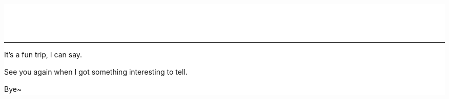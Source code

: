 <div class="pa-gallery-player-widget" style="width:100%; height:480px; display:none;" data-link="https://photos.app.goo.gl/AHg5LLEf76teh9Yg6" data-title="trip-201912-06-chokchai farm" data-description="7 new photos added to shared album">
  <object data="https://lh3.googleusercontent.com/F8VdaeGvNsFGUJA07bm6UDW-rjKBHza-p4qZNk72CWs5_64iLbCCO4dh4QSBQXmbzRlkYr61Zam-amMjCn0nK6ZemenxqUzkYSNS_Ykxo0CAR7dld0Up9txZHJq3BnKwmhPzEVIcRA=w1920-h1080"></object>
  <object data="https://lh3.googleusercontent.com/33BDxVC5MEg8GUgo9dYkQpP5iuax94AV9_lsW-33cdwxdn53c3Scxqqh_RBzKdarykIrlLHWJir1H7ONxtthfkYEZcQue4Od9XK84oZnTzeh0lNeeKBvPMjfRBPOKOUH-u-LL8Qp5w=w1920-h1080"></object>
  <object data="https://lh3.googleusercontent.com/d9MHZkHDw4IiylSg7a87wpCNgurx7692Cigovcp9eXCGYRP3_f9t_ipCldIFhJDE5FiUDkHnLZg0ztJs2rJvl_lpwe0uopHepV6-lYUBr5uq0_jmjSDa65Qh_FRbljwlK2fdnfdu_w=w1920-h1080"></object>
  <object data="https://lh3.googleusercontent.com/3btXkdm-ZRl94_nfJdpiYxKAqlW2V0AiYqkct8xBUBsQpjJi0sGrcZQi9Yl4WHqWdjV7WrMcZCrV4DLxeproNqK3aw8diB-KQajN7fHdh9_2Mbr-dD-mH9-7bat3yt2JnljjSfNuhQ=w1920-h1080"></object>
  <object data="https://lh3.googleusercontent.com/PtvYSC9FZQloxR-xtwjPpmJ7klWWin3PF7P9i81AHWNOqq9ptcyeRyw3mmbpqTlL6i2XoilWd16h5cWq3nc1lsEEPymiL3-OS2KumpBYruT-oM5zNQ55RQo7TmGt26pSHjJ3WOoYZA=w1920-h1080"></object>
  <object data="https://lh3.googleusercontent.com/jXhvSihD65BxpdUVcB--YtCEBgiBnG33XS_zxH7NlNLfjD6tZ6g5Qzse2vkOm9dOtaGj_Jhy0hvMnHnk3N1yMhTz2hBbB5EZH3lLXrjWqoQrdKsOWcynValyehkPzjGxluw6CsjW_w=w1920-h1080"></object>
  <object data="https://lh3.googleusercontent.com/ulvAaR83CdEGM3xdhBKfpVub0BtJ5DXqdCrqlyEmdpZvgcYkiJk7djNBXbLDJGtNeSBjCqSNqnPq026TfOib6iv5lBxvmhDI-cGbXxE_iySridFqYPKEuT6KJY7CQl-vk6bDBt_IkA=w1920-h1080"></object>
</div>

<br/>

<video width="100%" controls>
   <source src="https://bluebirzdotnet.s3.ap-southeast-1.amazonaws.com/khao_yai_trip/chokchai_cow.mp4" type="video/mp4">
   Your browser does not support the video tag.
</video>

<br/>

<video width="100%" controls>
   <source src="https://bluebirzdotnet.s3.ap-southeast-1.amazonaws.com/khao_yai_trip/chokchai_horse.mp4" type="video/mp4">
   Your browser does not support the video tag.
</video>

<br/>

<iframe src="https://www.google.com/maps/embed?pb=!1m18!1m12!1m3!1d3860.020706130195!2d101.34634021483369!3d14.654766089767964!2m3!1f0!2f0!3f0!3m2!1i1024!2i768!4f13.1!3m3!1m2!1s0x311c2cabaeff166b%3A0x771570c48dbbb402!2sFarm%20Chokchai!5e0!3m2!1sen!2sth!4v1576724684664!5m2!1sen!2sth" width="100%" height="450" frameborder="0" style="border:0;display:block;margin: 0 auto;" allowfullscreen=""></iframe>

---

It’s a fun trip, I can say.

See you again when I got something interesting to tell.

Bye~
